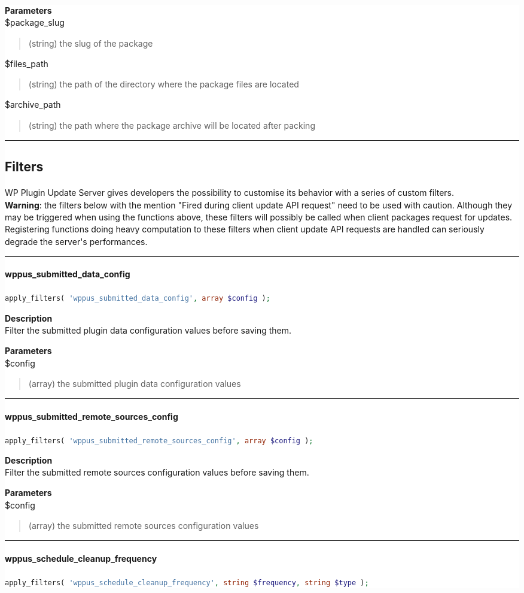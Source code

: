 **Parameters**  
$package_slug
> (string) the slug of the package  

$files_path
> (string) the path of the directory where the package files are located  

$archive_path
> (string) the path where the package archive will be located after packing  

___
## Filters

WP Plugin Update Server gives developers the possibility to customise its behavior with a series of custom filters.  
**Warning**: the filters below with the mention "Fired during client update API request" need to be used with caution. Although they may be triggered when using the functions above, these filters will possibly be called when client packages request for updates. Registering functions doing heavy computation to these filters when client update API requests are handled can seriously degrade the server's performances.  

___
#### wppus_submitted_data_config

```php
apply_filters( 'wppus_submitted_data_config', array $config );
```

**Description**  
Filter the submitted plugin data configuration values before saving them.  

**Parameters**  
$config
> (array) the submitted plugin data configuration values

___
#### wppus_submitted_remote_sources_config

```php
apply_filters( 'wppus_submitted_remote_sources_config', array $config );
```

**Description**  
Filter the submitted remote sources configuration values before saving them.  

**Parameters**  
$config
> (array) the submitted remote sources configuration values

___
#### wppus_schedule_cleanup_frequency

```php
apply_filters( 'wppus_schedule_cleanup_frequency', string $frequency, string $type );
```
